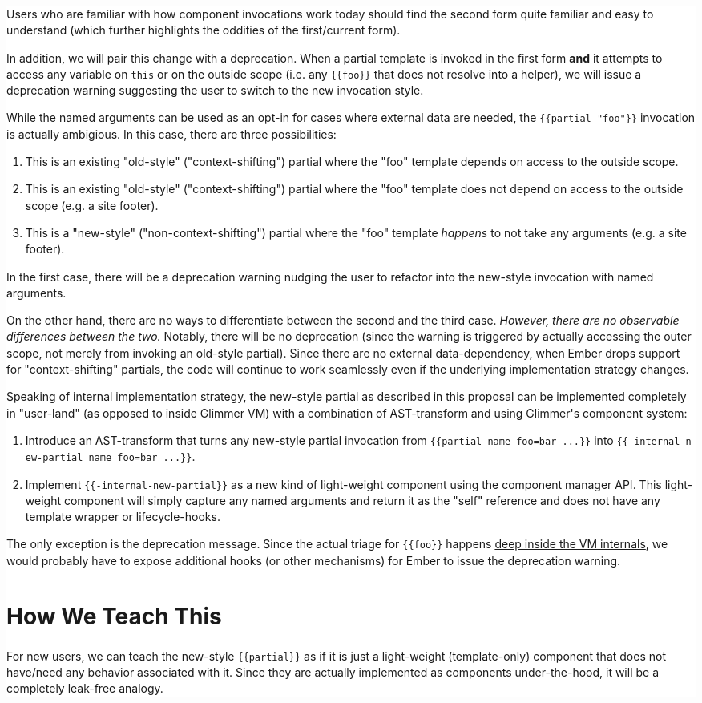 Users who are familiar with how component invocations work today should find the
second form quite familiar and easy to understand (which further highlights the
oddities of the first/current form).

In addition, we will pair this change with a deprecation. When a partial template
is invoked in the first form **and** it attempts to access any variable on `this`
or on the outside scope (i.e. any `{{foo}}` that does not resolve into a helper),
we will issue a deprecation warning suggesting the user to switch to the new
invocation style.

While the named arguments can be used as an opt-in for cases where external data
are needed, the `{{partial "foo"}}` invocation is actually ambigious. In this
case, there are three possibilities:

1. This is an existing "old-style" ("context-shifting") partial where the "foo"
   template depends on access to the outside scope.

2. This is an existing "old-style" ("context-shifting") partial where the "foo"
   template does not depend on access to the outside scope (e.g. a site footer).

3. This is a "new-style" ("non-context-shifting") partial where the "foo"
   template _happens_ to not take any arguments (e.g. a site footer).

In the first case, there will be a deprecation warning nudging the user to refactor
into the new-style invocation with named arguments.

On the other hand, there are no ways to differentiate between the second and the
third case. *However, there are no observable differences between the two.* Notably,
there will be no deprecation (since the warning is triggered by actually accessing
the outer scope, not merely from invoking an old-style partial). Since there are no
external data-dependency, when Ember drops support for "context-shifting" partials,
the code will continue to work seamlessly even if the underlying implementation
strategy changes.

Speaking of internal implementation strategy, the new-style partial as described in
this proposal can be implemented completely in "user-land" (as opposed to inside
Glimmer VM) with a combination of AST-transform and using Glimmer's component system:

1. Introduce an AST-transform that turns any new-style partial invocation from
   `{{partial name foo=bar ...}}` into `{{-internal-new-partial name foo=bar ...}}`.

2. Implement `{{-internal-new-partial}}` as a new kind of light-weight component
   using the component manager API. This light-weight component will simply capture
   any named arguments and return it as the "self" reference and does not have any
   template wrapper or lifecycle-hooks.

The only exception is the deprecation message. Since the actual triage for `{{foo}}`
happens [deep inside the VM internals][resolve-maybe-local], we would probably have
to expose additional hooks (or other mechanisms) for Ember to issue the deprecation
warning.

[resolve-maybe-local]: https://github.com/glimmerjs/glimmer-vm/blob/f78e91b47af9195d2ab063cb24e12ae5f1e5c9be/packages/%40glimmer/opcode-compiler/lib/syntax.ts#L272

# How We Teach This

For new users, we can teach the new-style `{{partial}}` as if it is just a light-weight
(template-only) component that does not have/need any behavior associated with it.
Since they are actually implemented as components under-the-hood, it will be a completely
leak-free analogy.


[partial-bug-1]: https://github.com/glimmerjs/glimmer-vm/pull/707
[partial-bug-2]: https://github.com/glimmerjs/glimmer-vm/pull/730
[partial-bug-3]: https://github.com/emberjs/ember.js/pull/15777
  [module-unification]: https://github.com/emberjs/rfcs/blob/master/text/0143-module-unification.md
  [custom-components]: https://github.com/emberjs/rfcs/pull/213
  [module-unification]: https://github.com/emberjs/rfcs/blob/master/text/0143-module-unification.md
